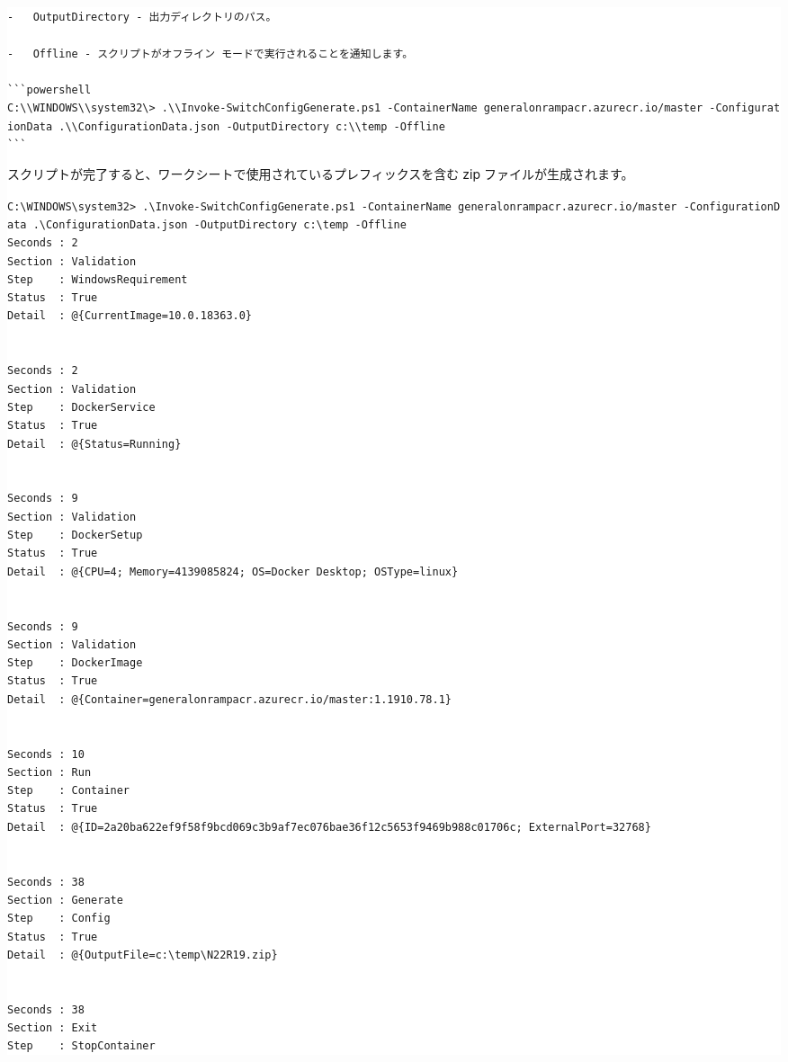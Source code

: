     -   OutputDirectory - 出力ディレクトリのパス。

    -   Offline - スクリプトがオフライン モードで実行されることを通知します。

    ```powershell
    C:\\WINDOWS\\system32\> .\\Invoke-SwitchConfigGenerate.ps1 -ContainerName generalonrampacr.azurecr.io/master -ConfigurationData .\\ConfigurationData.json -OutputDirectory c:\\temp -Offline
    ```

スクリプトが完了すると、ワークシートで使用されているプレフィックスを含む zip ファイルが生成されます。 

```console
C:\WINDOWS\system32> .\Invoke-SwitchConfigGenerate.ps1 -ContainerName generalonrampacr.azurecr.io/master -ConfigurationData .\ConfigurationData.json -OutputDirectory c:\temp -Offline                                                                                                                                                                                                                                                                                                                                                                                                                                                                                                                                                                                         
Seconds : 2
Section : Validation
Step    : WindowsRequirement
Status  : True
Detail  : @{CurrentImage=10.0.18363.0}


Seconds : 2
Section : Validation
Step    : DockerService
Status  : True
Detail  : @{Status=Running}


Seconds : 9
Section : Validation
Step    : DockerSetup
Status  : True
Detail  : @{CPU=4; Memory=4139085824; OS=Docker Desktop; OSType=linux}


Seconds : 9
Section : Validation
Step    : DockerImage
Status  : True
Detail  : @{Container=generalonrampacr.azurecr.io/master:1.1910.78.1}


Seconds : 10
Section : Run
Step    : Container
Status  : True
Detail  : @{ID=2a20ba622ef9f58f9bcd069c3b9af7ec076bae36f12c5653f9469b988c01706c; ExternalPort=32768}


Seconds : 38
Section : Generate
Step    : Config
Status  : True
Detail  : @{OutputFile=c:\temp\N22R19.zip}


Seconds : 38
Section : Exit
Step    : StopContainer
```